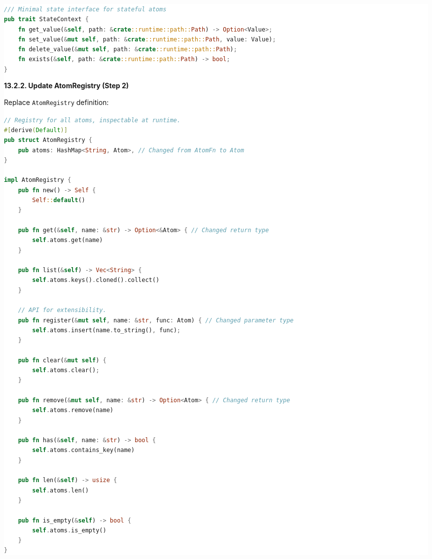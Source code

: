 ```rust
/// Minimal state interface for stateful atoms
pub trait StateContext {
    fn get_value(&self, path: &crate::runtime::path::Path) -> Option<Value>;
    fn set_value(&mut self, path: &crate::runtime::path::Path, value: Value);
    fn delete_value(&mut self, path: &crate::runtime::path::Path);
    fn exists(&self, path: &crate::runtime::path::Path) -> bool;
}
```

**13.2.2. Update AtomRegistry (Step 2)**

Replace `AtomRegistry` definition:

```rust
// Registry for all atoms, inspectable at runtime.
#[derive(Default)]
pub struct AtomRegistry {
    pub atoms: HashMap<String, Atom>, // Changed from AtomFn to Atom
}

impl AtomRegistry {
    pub fn new() -> Self {
        Self::default()
    }

    pub fn get(&self, name: &str) -> Option<&Atom> { // Changed return type
        self.atoms.get(name)
    }

    pub fn list(&self) -> Vec<String> {
        self.atoms.keys().cloned().collect()
    }

    // API for extensibility.
    pub fn register(&mut self, name: &str, func: Atom) { // Changed parameter type
        self.atoms.insert(name.to_string(), func);
    }

    pub fn clear(&mut self) {
        self.atoms.clear();
    }

    pub fn remove(&mut self, name: &str) -> Option<Atom> { // Changed return type
        self.atoms.remove(name)
    }

    pub fn has(&self, name: &str) -> bool {
        self.atoms.contains_key(name)
    }

    pub fn len(&self) -> usize {
        self.atoms.len()
    }

    pub fn is_empty(&self) -> bool {
        self.atoms.is_empty()
    }
}
```
